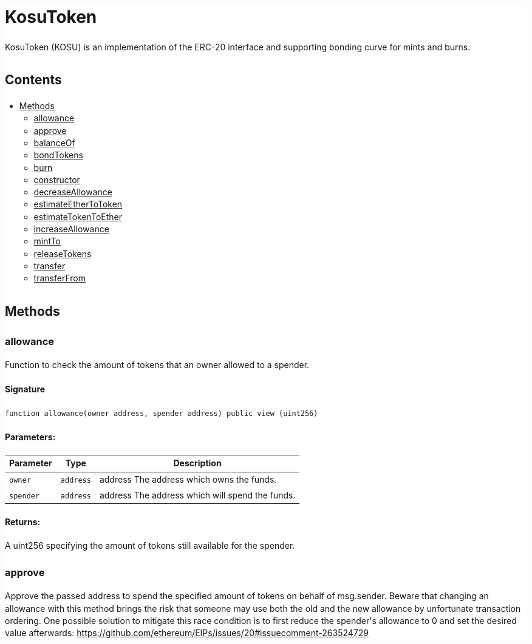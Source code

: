 # KosuToken

KosuToken (KOSU) is an implementation of the ERC-20 interface and supporting bonding curve for mints and burns.

## Contents

-   [Methods](undefined)
    -   [allowance](#allowance)
    -   [approve](#approve)
    -   [balanceOf](#balanceof)
    -   [bondTokens](#bondtokens)
    -   [burn](#burn)
    -   [constructor](#constructor)
    -   [decreaseAllowance](#decreaseallowance)
    -   [estimateEtherToToken](#estimateethertotoken)
    -   [estimateTokenToEther](#estimatetokentoether)
    -   [increaseAllowance](#increaseallowance)
    -   [mintTo](#mintto)
    -   [releaseTokens](#releasetokens)
    -   [transfer](#transfer)
    -   [transferFrom](#transferfrom)

## Methods

### allowance

Function to check the amount of tokens that an owner allowed to a spender.

#### Signature

```solidity
function allowance(owner address, spender address) public view (uint256)
```

#### Parameters:

| Parameter | Type      | Description                                     |
| --------- | --------- | ----------------------------------------------- |
| `owner`   | `address` | address The address which owns the funds.       |
| `spender` | `address` | address The address which will spend the funds. |

#### Returns:

A uint256 specifying the amount of tokens still available for the spender.

### approve

Approve the passed address to spend the specified amount of tokens on behalf of msg.sender. Beware that changing an allowance with this method brings the risk that someone may use both the old and the new allowance by unfortunate transaction ordering. One possible solution to mitigate this race condition is to first reduce the spender's allowance to 0 and set the desired value afterwards: https://github.com/ethereum/EIPs/issues/20#issuecomment-263524729
